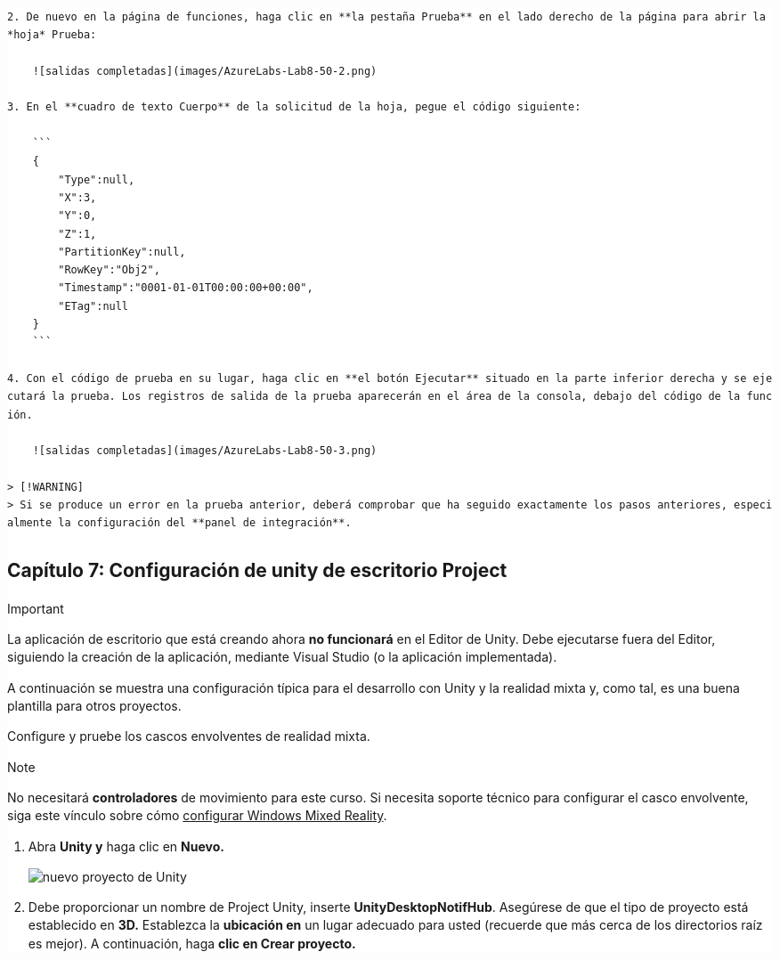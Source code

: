     2. De nuevo en la página de funciones, haga clic en **la pestaña Prueba** en el lado derecho de la página para abrir la *hoja* Prueba:

        ![salidas completadas](images/AzureLabs-Lab8-50-2.png)

    3. En el **cuadro de texto Cuerpo** de la solicitud de la hoja, pegue el código siguiente:

        ```
        {  
            "Type":null,
            "X":3,
            "Y":0,
            "Z":1,
            "PartitionKey":null,
            "RowKey":"Obj2",
            "Timestamp":"0001-01-01T00:00:00+00:00",
            "ETag":null
        }
        ```

    4. Con el código de prueba en su lugar, haga clic en **el botón Ejecutar** situado en la parte inferior derecha y se ejecutará la prueba. Los registros de salida de la prueba aparecerán en el área de la consola, debajo del código de la función.

        ![salidas completadas](images/AzureLabs-Lab8-50-3.png)

    > [!WARNING]
    > Si se produce un error en la prueba anterior, deberá comprobar que ha seguido exactamente los pasos anteriores, especialmente la configuración del **panel de integración**. 

## <a name="chapter-7---set-up-desktop-unity-project"></a>Capítulo 7: Configuración de unity de escritorio Project

> [!IMPORTANT]
> La aplicación de escritorio que está creando ahora **no funcionará** en el Editor de Unity. Debe ejecutarse fuera del Editor, siguiendo la creación de la aplicación, mediante Visual Studio (o la aplicación implementada). 

A continuación se muestra una configuración típica para el desarrollo con Unity y la realidad mixta y, como tal, es una buena plantilla para otros proyectos.

Configure y pruebe los cascos envolventes de realidad mixta.

> [!NOTE] 
> No necesitará **controladores** de movimiento para este curso. Si necesita soporte técnico para configurar el casco envolvente, siga este vínculo sobre cómo [configurar Windows Mixed Reality](https://support.microsoft.com/help/4043101/windows-10-set-up-windows-mixed-reality).

1.  Abra **Unity y** haga clic en **Nuevo.**

    ![nuevo proyecto de Unity](images/AzureLabs-Lab8-52.png)

2.  Debe proporcionar un nombre de Project Unity, inserte **UnityDesktopNotifHub**. Asegúrese de que el tipo de proyecto está establecido en **3D.** Establezca la **ubicación en** un lugar adecuado para usted (recuerde que más cerca de los directorios raíz es mejor). A continuación, haga **clic en Crear proyecto.**
